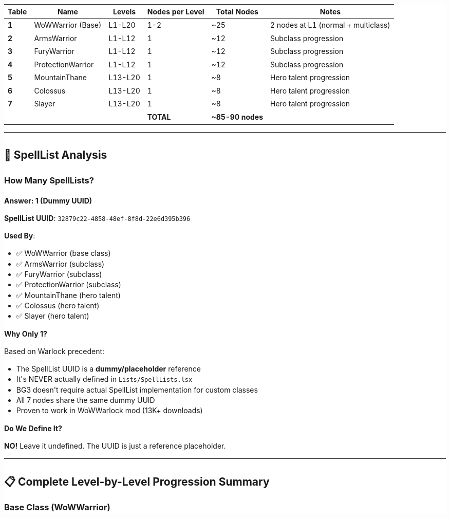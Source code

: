 | Table | Name | Levels | Nodes per Level | Total Nodes | Notes |
|-------|------|--------|----------------|-------------|-------|
| **1** | WoWWarrior (Base) | L1-L20 | 1-2 | ~25 | 2 nodes at L1 (normal + multiclass) |
| **2** | ArmsWarrior | L1-L12 | 1 | ~12 | Subclass progression |
| **3** | FuryWarrior | L1-L12 | 1 | ~12 | Subclass progression |
| **4** | ProtectionWarrior | L1-L12 | 1 | ~12 | Subclass progression |
| **5** | MountainThane | L13-L20 | 1 | ~8 | Hero talent progression |
| **6** | Colossus | L13-L20 | 1 | ~8 | Hero talent progression |
| **7** | Slayer | L13-L20 | 1 | ~8 | Hero talent progression |
| | | | **TOTAL** | **~85-90 nodes** | |

---

## 🎯 SpellList Analysis

### How Many SpellLists?

**Answer: 1 (Dummy UUID)**

**SpellList UUID**: `32879c22-4858-48ef-8f8d-22e6d395b396`

**Used By**:
- ✅ WoWWarrior (base class)
- ✅ ArmsWarrior (subclass)
- ✅ FuryWarrior (subclass)
- ✅ ProtectionWarrior (subclass)
- ✅ MountainThane (hero talent)
- ✅ Colossus (hero talent)
- ✅ Slayer (hero talent)

**Why Only 1?**

Based on Warlock precedent:
- The SpellList UUID is a **dummy/placeholder** reference
- It's NEVER actually defined in `Lists/SpellLists.lsx`
- BG3 doesn't require actual SpellList implementation for custom classes
- All 7 nodes share the same dummy UUID
- Proven to work in WoWWarlock mod (13K+ downloads)

**Do We Define It?**

**NO!** Leave it undefined. The UUID is just a reference placeholder.

---

## 📋 Complete Level-by-Level Progression Summary

### Base Class (WoWWarrior)
